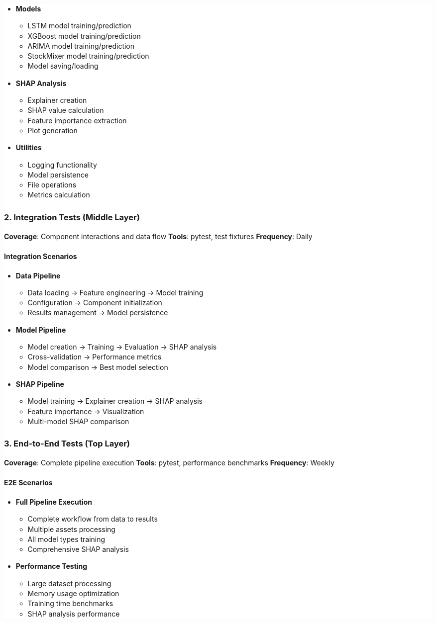 - **Models**
  - LSTM model training/prediction
  - XGBoost model training/prediction
  - ARIMA model training/prediction
  - StockMixer model training/prediction
  - Model saving/loading

- **SHAP Analysis**
  - Explainer creation
  - SHAP value calculation
  - Feature importance extraction
  - Plot generation

- **Utilities**
  - Logging functionality
  - Model persistence
  - File operations
  - Metrics calculation

### 2. Integration Tests (Middle Layer)
**Coverage**: Component interactions and data flow
**Tools**: pytest, test fixtures
**Frequency**: Daily

#### Integration Scenarios
- **Data Pipeline**
  - Data loading → Feature engineering → Model training
  - Configuration → Component initialization
  - Results management → Model persistence

- **Model Pipeline**
  - Model creation → Training → Evaluation → SHAP analysis
  - Cross-validation → Performance metrics
  - Model comparison → Best model selection

- **SHAP Pipeline**
  - Model training → Explainer creation → SHAP analysis
  - Feature importance → Visualization
  - Multi-model SHAP comparison

### 3. End-to-End Tests (Top Layer)
**Coverage**: Complete pipeline execution
**Tools**: pytest, performance benchmarks
**Frequency**: Weekly

#### E2E Scenarios
- **Full Pipeline Execution**
  - Complete workflow from data to results
  - Multiple assets processing
  - All model types training
  - Comprehensive SHAP analysis

- **Performance Testing**
  - Large dataset processing
  - Memory usage optimization
  - Training time benchmarks
  - SHAP analysis performance
